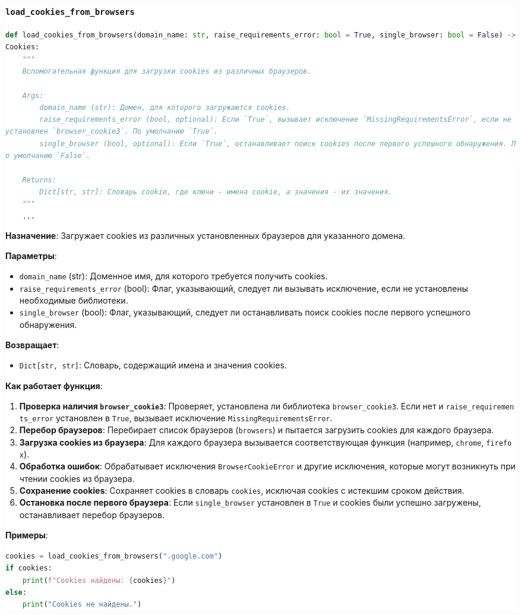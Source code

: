 ### `load_cookies_from_browsers`

```python
def load_cookies_from_browsers(domain_name: str, raise_requirements_error: bool = True, single_browser: bool = False) -> Cookies:
    """
    Вспомогательная функция для загрузки cookies из различных браузеров.

    Args:
        domain_name (str): Домен, для которого загружаются cookies.
        raise_requirements_error (bool, optional): Если `True`, вызывает исключение `MissingRequirementsError`, если не установлен `browser_cookie3`. По умолчанию `True`.
        single_browser (bool, optional): Если `True`, останавливает поиск cookies после первого успешного обнаружения. По умолчанию `False`.

    Returns:
        Dict[str, str]: Словарь cookie, где ключи - имена cookie, а значения - их значения.
    """
    ...
```

**Назначение**: Загружает cookies из различных установленных браузеров для указанного домена.

**Параметры**:
- `domain_name` (str): Доменное имя, для которого требуется получить cookies.
- `raise_requirements_error` (bool): Флаг, указывающий, следует ли вызывать исключение, если не установлены необходимые библиотеки.
- `single_browser` (bool): Флаг, указывающий, следует ли останавливать поиск cookies после первого успешного обнаружения.

**Возвращает**:
- `Dict[str, str]`: Словарь, содержащий имена и значения cookies.

**Как работает функция**:

1.  **Проверка наличия `browser_cookie3`**: Проверяет, установлена ли библиотека `browser_cookie3`. Если нет и `raise_requirements_error` установлен в `True`, вызывает исключение `MissingRequirementsError`.
2.  **Перебор браузеров**: Перебирает список браузеров (`browsers`) и пытается загрузить cookies для каждого браузера.
3.  **Загрузка cookies из браузера**: Для каждого браузера вызывается соответствующая функция (например, `chrome`, `firefox`).
4.  **Обработка ошибок**: Обрабатывает исключения `BrowserCookieError` и другие исключения, которые могут возникнуть при чтении cookies из браузера.
5.  **Сохранение cookies**: Сохраняет cookies в словарь `cookies`, исключая cookies с истекшим сроком действия.
6.  **Остановка после первого браузера**: Если `single_browser` установлен в `True` и cookies были успешно загружены, останавливает перебор браузеров.

**Примеры**:

```python
cookies = load_cookies_from_browsers(".google.com")
if cookies:
    print(f"Cookies найдены: {cookies}")
else:
    print("Cookies не найдены.")
```
